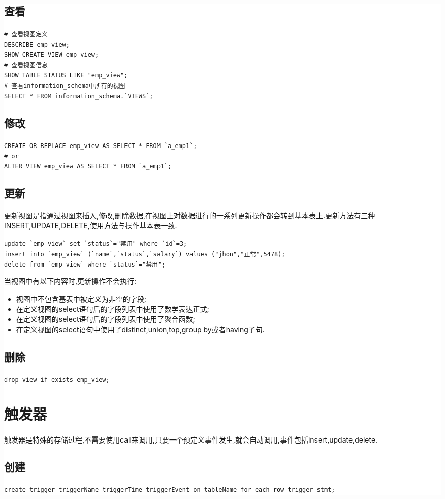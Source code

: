 ## 查看

```mysql
# 查看视图定义
DESCRIBE emp_view;
SHOW CREATE VIEW emp_view;
# 查看视图信息
SHOW TABLE STATUS LIKE "emp_view";
# 查看information_schema中所有的视图
SELECT * FROM information_schema.`VIEWS`;
```

## 修改

```mysql
CREATE OR REPLACE emp_view AS SELECT * FROM `a_emp1`;
# or
ALTER VIEW emp_view AS SELECT * FROM `a_emp1`;
```

## 更新

更新视图是指通过视图来插入,修改,删除数据,在视图上对数据进行的一系列更新操作都会转到基本表上.更新方法有三种INSERT,UPDATE,DELETE,使用方法与操作基本表一致.

```mysql
update `emp_view` set `status`="禁用" where `id`=3;
insert into `emp_view` (`name`,`status`,`salary`) values ("jhon","正常",5478);
delete from `emp_view` where `status`="禁用";
```

当视图中有以下内容时,更新操作不会执行:

* 视图中不包含基表中被定义为非空的字段;
* 在定义视图的select语句后的字段列表中使用了数学表达正式;
* 在定义视图的select语句后的字段列表中使用了聚合函数;
* 在定义视图的select语句中使用了distinct,union,top,group by或者having子句.

## 删除

```mysql
drop view if exists emp_view;
```

# 触发器

触发器是特殊的存储过程,不需要使用call来调用,只要一个预定义事件发生,就会自动调用,事件包括insert,update,delete.

## 创建

```mysql
create trigger triggerName triggerTime triggerEvent on tableName for each row trigger_stmt;
```
